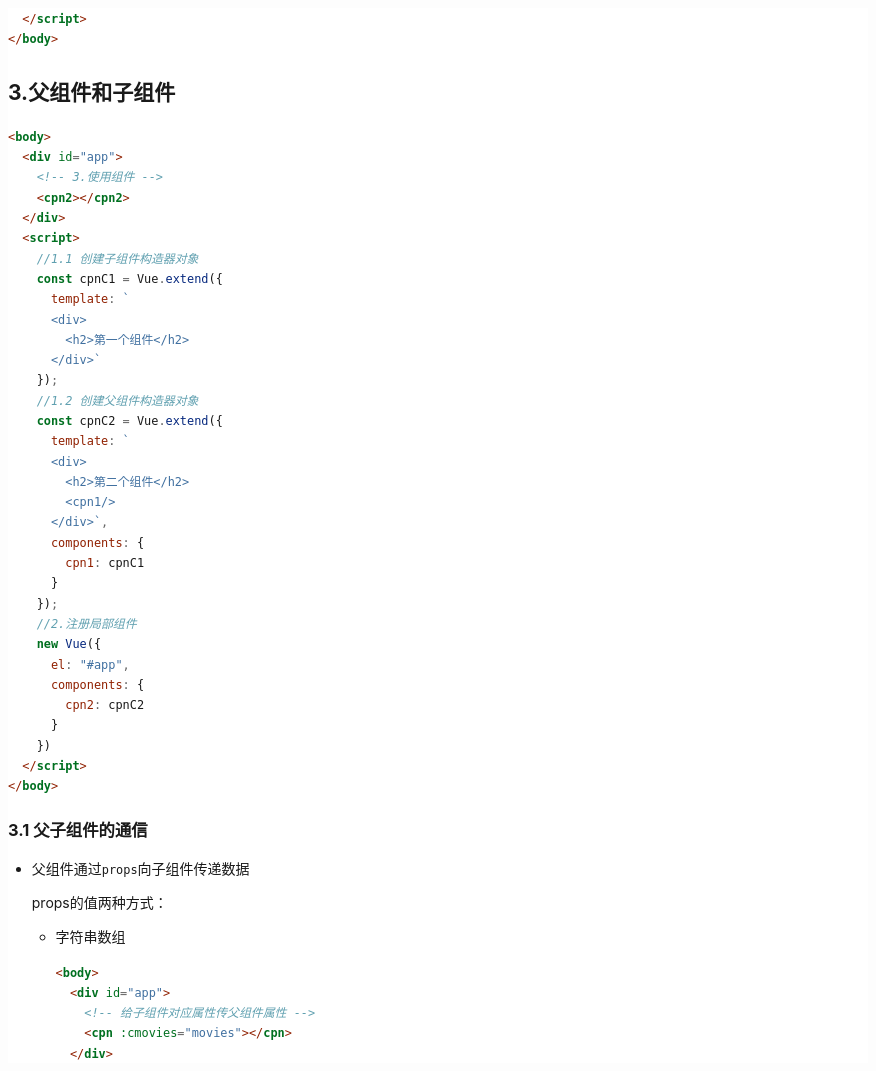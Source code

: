 ```html
  </script>
</body>
```

## 3.父组件和子组件

```html
<body>
  <div id="app">
    <!-- 3.使用组件 -->
    <cpn2></cpn2>
  </div>
  <script>
    //1.1 创建子组件构造器对象
    const cpnC1 = Vue.extend({
      template: `
      <div>
        <h2>第一个组件</h2>
      </div>`
    });
    //1.2 创建父组件构造器对象
    const cpnC2 = Vue.extend({
      template: `
      <div>
        <h2>第二个组件</h2>
        <cpn1/>
      </div>`,
      components: {
        cpn1: cpnC1
      }
    });
    //2.注册局部组件
    new Vue({
      el: "#app",
      components: {
        cpn2: cpnC2
      }
    })
  </script>
</body>
```

### 3.1 父子组件的通信

- 父组件通过`props`向子组件传递数据

  props的值两种方式：

  - 字符串数组

    ```html
    <body>
      <div id="app">
        <!-- 给子组件对应属性传父组件属性 -->
        <cpn :cmovies="movies"></cpn>
      </div>
    